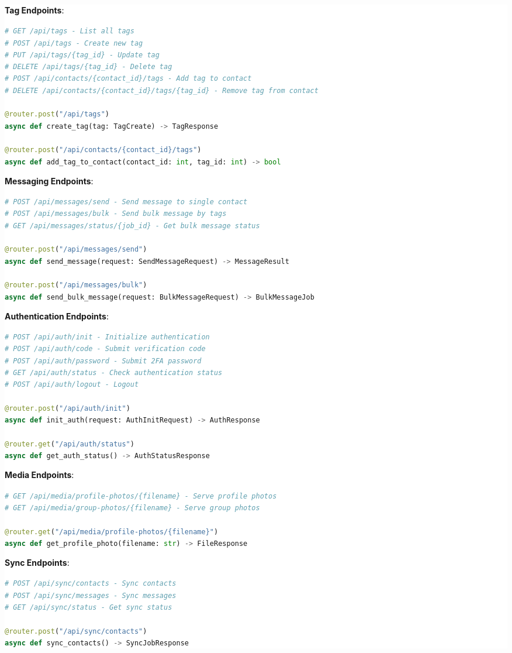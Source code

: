 **Tag Endpoints**:
```python
# GET /api/tags - List all tags
# POST /api/tags - Create new tag
# PUT /api/tags/{tag_id} - Update tag
# DELETE /api/tags/{tag_id} - Delete tag
# POST /api/contacts/{contact_id}/tags - Add tag to contact
# DELETE /api/contacts/{contact_id}/tags/{tag_id} - Remove tag from contact

@router.post("/api/tags")
async def create_tag(tag: TagCreate) -> TagResponse

@router.post("/api/contacts/{contact_id}/tags")
async def add_tag_to_contact(contact_id: int, tag_id: int) -> bool
```

**Messaging Endpoints**:
```python
# POST /api/messages/send - Send message to single contact
# POST /api/messages/bulk - Send bulk message by tags
# GET /api/messages/status/{job_id} - Get bulk message status

@router.post("/api/messages/send")
async def send_message(request: SendMessageRequest) -> MessageResult

@router.post("/api/messages/bulk")
async def send_bulk_message(request: BulkMessageRequest) -> BulkMessageJob
```

**Authentication Endpoints**:
```python
# POST /api/auth/init - Initialize authentication
# POST /api/auth/code - Submit verification code
# POST /api/auth/password - Submit 2FA password
# GET /api/auth/status - Check authentication status
# POST /api/auth/logout - Logout

@router.post("/api/auth/init")
async def init_auth(request: AuthInitRequest) -> AuthResponse

@router.get("/api/auth/status")
async def get_auth_status() -> AuthStatusResponse
```

**Media Endpoints**:
```python
# GET /api/media/profile-photos/{filename} - Serve profile photos
# GET /api/media/group-photos/{filename} - Serve group photos

@router.get("/api/media/profile-photos/{filename}")
async def get_profile_photo(filename: str) -> FileResponse
```

**Sync Endpoints**:
```python
# POST /api/sync/contacts - Sync contacts
# POST /api/sync/messages - Sync messages
# GET /api/sync/status - Get sync status

@router.post("/api/sync/contacts")
async def sync_contacts() -> SyncJobResponse
```
